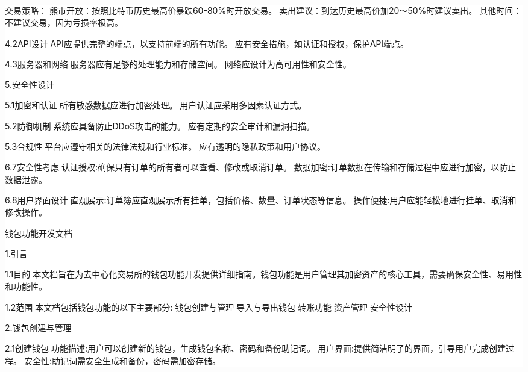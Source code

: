 交易策略：
熊市开放：按照比特币历史最高价暴跌60-80%时开放交易。
卖出建议：到达历史最高价加20～50%时建议卖出。
其他时间：不建议交易，因为亏损率极高。

4.2API设计
API应提供完整的端点，以支持前端的所有功能。
应有安全措施，如认证和授权，保护API端点。

4.3服务器和网络
服务器应有足够的处理能力和存储空间。
网络应设计为高可用性和安全性。

5.安全性设计

5.1加密和认证
所有敏感数据应进行加密处理。
用户认证应采用多因素认证方式。

5.2防御机制
系统应具备防止DDoS攻击的能力。
应有定期的安全审计和漏洞扫描。

5.3合规性
平台应遵守相关的法律法规和行业标准。
应有透明的隐私政策和用户协议。


6.7安全性考虑
认证授权:确保只有订单的所有者可以查看、修改或取消订单。
数据加密:订单数据在传输和存储过程中应进行加密，以防止数据泄露。

6.8用户界面设计
直观展示:订单簿应直观展示所有挂单，包括价格、数量、订单状态等信息。
操作便捷:用户应能轻松地进行挂单、取消和修改操作。


钱包功能开发文档

1.引言

1.1目的
本文档旨在为去中心化交易所的钱包功能开发提供详细指南。钱包功能是用户管理其加密资产的核心工具，需要确保安全性、易用性和功能性。

1.2范围
本文档包括钱包功能的以下主要部分:
钱包创建与管理
导入与导出钱包
转账功能
资产管理
安全性设计

2.钱包创建与管理

2.1创建钱包
功能描述:用户可以创建新的钱包，生成钱包名称、密码和备份助记词。
用户界面:提供简洁明了的界面，引导用户完成创建过程。
安全性:助记词需安全生成和备份，密码需加密存储。
